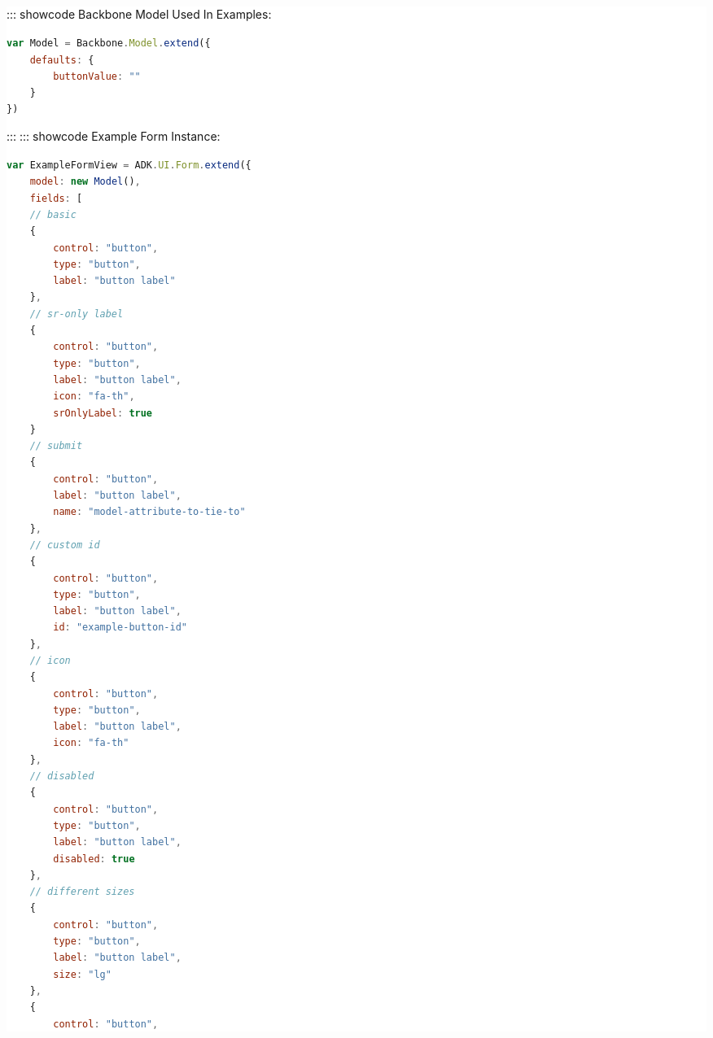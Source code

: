 ::: showcode Backbone Model Used In Examples:
```JavaScript
var Model = Backbone.Model.extend({
    defaults: {
        buttonValue: ""
    }
})
```
:::
::: showcode Example Form Instance:
```JavaScript
var ExampleFormView = ADK.UI.Form.extend({
    model: new Model(),
    fields: [
    // basic
    {
        control: "button",
        type: "button",
        label: "button label"
    },
    // sr-only label
    {
        control: "button",
        type: "button",
        label: "button label",
        icon: "fa-th",
        srOnlyLabel: true
    }
    // submit
    {
        control: "button",
        label: "button label",
        name: "model-attribute-to-tie-to"
    },
    // custom id
    {
        control: "button",
        type: "button",
        label: "button label",
        id: "example-button-id"
    },
    // icon
    {
        control: "button",
        type: "button",
        label: "button label",
        icon: "fa-th"
    },
    // disabled
    {
        control: "button",
        type: "button",
        label: "button label",
        disabled: true
    },
    // different sizes
    {
        control: "button",
        type: "button",
        label: "button label",
        size: "lg"
    },
    {
        control: "button",
```